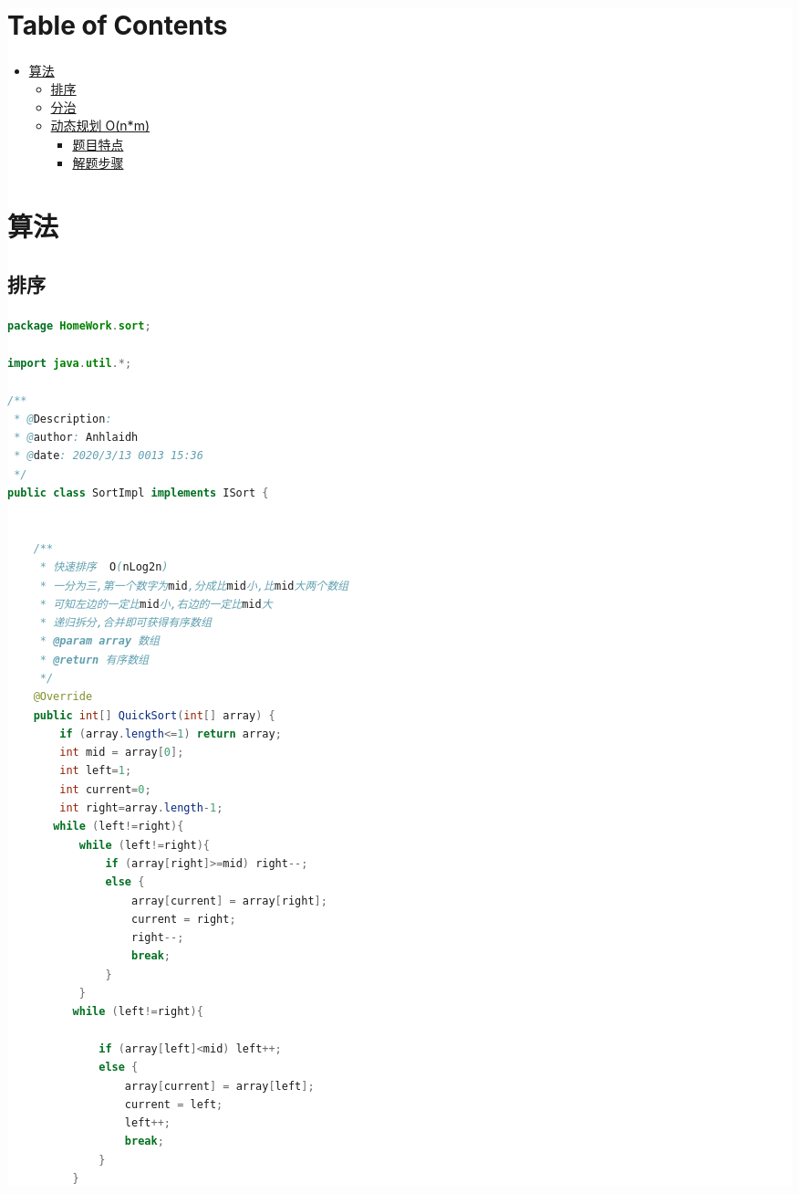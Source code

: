 # Table of Contents

* [算法](#算法)
  * [排序](#排序)
  * [分治](#分治)
  * [动态规划 O(n*m)](#动态规划-onm)
    * [题目特点](#题目特点)
    * [解题步骤](#解题步骤)


# 算法

## 排序

```java
package HomeWork.sort;

import java.util.*;

/**
 * @Description:
 * @author: Anhlaidh
 * @date: 2020/3/13 0013 15:36
 */
public class SortImpl implements ISort {


    /**
     * 快速排序  O(nLog2n)
     * 一分为三,第一个数字为mid,分成比mid小,比mid大两个数组
     * 可知左边的一定比mid小,右边的一定比mid大
     * 递归拆分,合并即可获得有序数组
     * @param array 数组
     * @return 有序数组
     */
    @Override
    public int[] QuickSort(int[] array) {
        if (array.length<=1) return array;
        int mid = array[0];
        int left=1;
        int current=0;
        int right=array.length-1;
       while (left!=right){
           while (left!=right){
               if (array[right]>=mid) right--;
               else {
                   array[current] = array[right];
                   current = right;
                   right--;
                   break;
               }
           }
          while (left!=right){

              if (array[left]<mid) left++;
              else {
                  array[current] = array[left];
                  current = left;
                  left++;
                  break;
              }
          }
```
